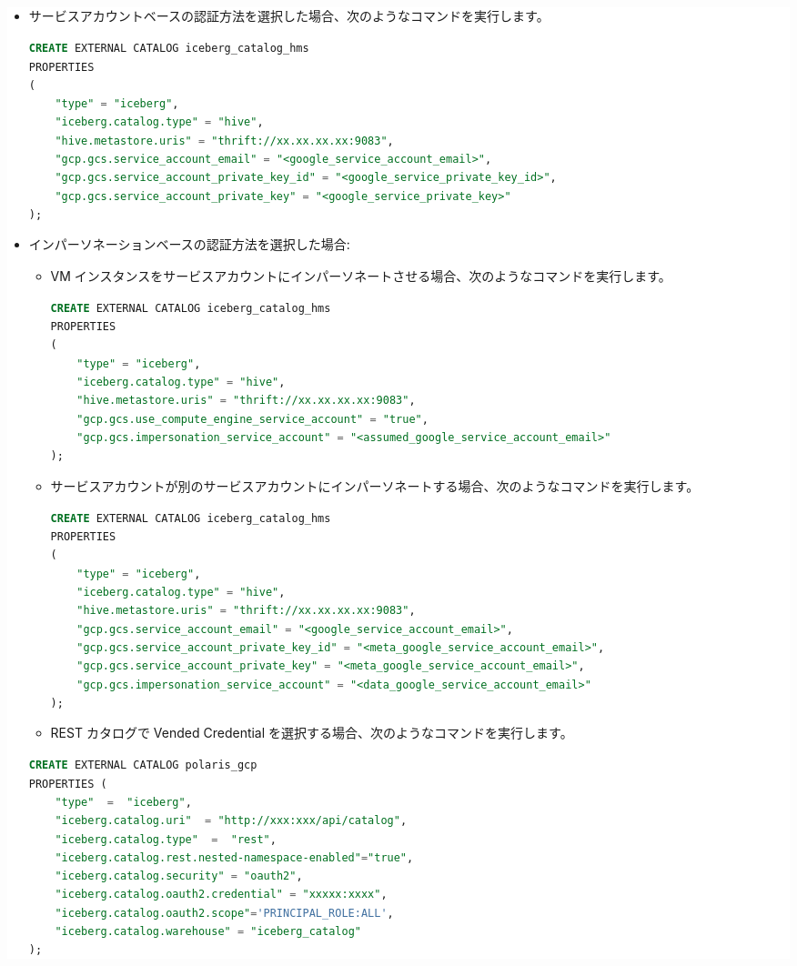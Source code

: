 - サービスアカウントベースの認証方法を選択した場合、次のようなコマンドを実行します。

  ```SQL
  CREATE EXTERNAL CATALOG iceberg_catalog_hms
  PROPERTIES
  (
      "type" = "iceberg",
      "iceberg.catalog.type" = "hive",
      "hive.metastore.uris" = "thrift://xx.xx.xx.xx:9083",
      "gcp.gcs.service_account_email" = "<google_service_account_email>",
      "gcp.gcs.service_account_private_key_id" = "<google_service_private_key_id>",
      "gcp.gcs.service_account_private_key" = "<google_service_private_key>"    
  );
  ```

- インパーソネーションベースの認証方法を選択した場合:

  - VM インスタンスをサービスアカウントにインパーソネートさせる場合、次のようなコマンドを実行します。

    ```SQL
    CREATE EXTERNAL CATALOG iceberg_catalog_hms
    PROPERTIES
    (
        "type" = "iceberg",
        "iceberg.catalog.type" = "hive",
        "hive.metastore.uris" = "thrift://xx.xx.xx.xx:9083",
        "gcp.gcs.use_compute_engine_service_account" = "true",
        "gcp.gcs.impersonation_service_account" = "<assumed_google_service_account_email>"    
    );
    ```

  - サービスアカウントが別のサービスアカウントにインパーソネートする場合、次のようなコマンドを実行します。

    ```SQL
    CREATE EXTERNAL CATALOG iceberg_catalog_hms
    PROPERTIES
    (
        "type" = "iceberg",
        "iceberg.catalog.type" = "hive",
        "hive.metastore.uris" = "thrift://xx.xx.xx.xx:9083",
        "gcp.gcs.service_account_email" = "<google_service_account_email>",
        "gcp.gcs.service_account_private_key_id" = "<meta_google_service_account_email>",
        "gcp.gcs.service_account_private_key" = "<meta_google_service_account_email>",
        "gcp.gcs.impersonation_service_account" = "<data_google_service_account_email>"
    );
    ```
  
  - REST カタログで Vended Credential を選択する場合、次のようなコマンドを実行します。

  ```SQL
  CREATE EXTERNAL CATALOG polaris_gcp
  PROPERTIES (   
      "type"  =  "iceberg",   
      "iceberg.catalog.uri"  = "http://xxx:xxx/api/catalog",
      "iceberg.catalog.type"  =  "rest",
      "iceberg.catalog.rest.nested-namespace-enabled"="true", 
      "iceberg.catalog.security" = "oauth2",
      "iceberg.catalog.oauth2.credential" = "xxxxx:xxxx",
      "iceberg.catalog.oauth2.scope"='PRINCIPAL_ROLE:ALL',
      "iceberg.catalog.warehouse" = "iceberg_catalog"
  );
  ```
